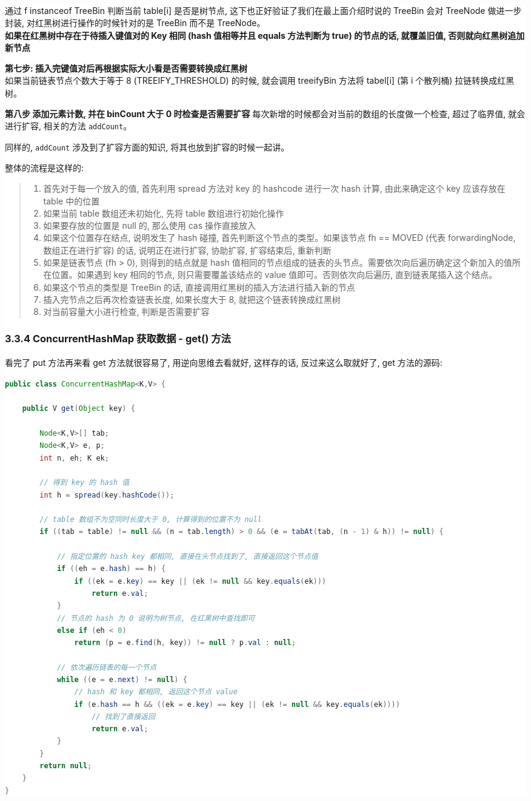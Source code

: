 通过 f instanceof TreeBin 判断当前 table[i] 是否是树节点, 这下也正好验证了我们在最上面介绍时说的 TreeBin 会对 TreeNode 做进一步封装, 
对红黑树进行操作的时候针对的是 TreeBin 而不是 TreeNode。  
**如果在红黑树中存在于待插入键值对的 Key 相同 (hash 值相等并且 equals 方法判断为 true) 的节点的话, 就覆盖旧值, 否则就向红黑树追加新节点**

**第七步: 插入完键值对后再根据实际大小看是否需要转换成红黑树**  
如果当前链表节点个数大于等于 8 (TREEIFY_THRESHOLD) 的时候, 就会调用 treeifyBin 方法将 tabel[i] (第 i 个散列桶) 拉链转换成红黑树。

**第八步 添加元素计数, 并在 binCount 大于 0 时检查是否需要扩容**
每次新增的时候都会对当前的数组的长度做一个检查, 超过了临界值, 就会进行扩容, 相关的方法 `addCount`。

同样的, `addCount` 涉及到了扩容方面的知识, 将其也放到扩容的时候一起讲。


整体的流程是这样的:  
> 1. 首先对于每一个放入的值, 首先利用 spread 方法对 key 的 hashcode 进行一次 hash 计算, 由此来确定这个 key 应该存放在 table 中的位置
> 2. 如果当前 table 数组还未初始化, 先将 table 数组进行初始化操作
> 3. 如果要存放的位置是 null 的, 那么使用 cas 操作直接放入
> 4. 如果这个位置存在结点, 说明发生了 hash 碰撞, 首先判断这个节点的类型。如果该节点 fh == MOVED (代表 forwardingNode, 数组正在进行扩容) 的话, 说明正在进行扩容, 协助扩容, 扩容结束后, 重新判断
> 5. 如果是链表节点 (fh > 0), 则得到的结点就是 hash 值相同的节点组成的链表的头节点。需要依次向后遍历确定这个新加入的值所在位置。如果遇到 key 相同的节点, 则只需要覆盖该结点的 value 值即可。否则依次向后遍历, 直到链表尾插入这个结点。
> 6. 如果这个节点的类型是 TreeBin 的话, 直接调用红黑树的插入方法进行插入新的节点
> 7. 插入完节点之后再次检查链表长度, 如果长度大于 8, 就把这个链表转换成红黑树
> 8. 对当前容量大小进行检查, 判断是否需要扩容


###  3.3.4 ConcurrentHashMap 获取数据 - get() 方法

看完了 put 方法再来看 get 方法就很容易了, 用逆向思维去看就好, 这样存的话, 反过来这么取就好了, get 方法的源码: 

```java
public class ConcurrentHashMap<K,V> {

    public V get(Object key) {

        Node<K,V>[] tab; 
        Node<K,V> e, p; 
        int n, eh; K ek;

        // 得到 key 的 hash 值
        int h = spread(key.hashCode());

        // table 数组不为空同时长度大于 0, 计算得到的位置不为 null
        if ((tab = table) != null && (n = tab.length) > 0 && (e = tabAt(tab, (n - 1) & h)) != null) {

            // 指定位置的 hash key 都相同, 直接在头节点找到了, 直接返回这个节点值
            if ((eh = e.hash) == h) {
                if ((ek = e.key) == key || (ek != null && key.equals(ek)))
                    return e.val;
            }        
            // 节点的 hash 为 0 说明为树节点, 在红黑树中查找即可
            else if (eh < 0)
                return (p = e.find(h, key)) != null ? p.val : null;

            // 依次遍历链表的每一个节点
            while ((e = e.next) != null) {
                // hash 和 key 都相同, 返回这个节点 value 
                if (e.hash == h && ((ek = e.key) == key || (ek != null && key.equals(ek))))
                    // 找到了直接返回
                    return e.val;
            }    
        }
        return null;
    }
}
```
